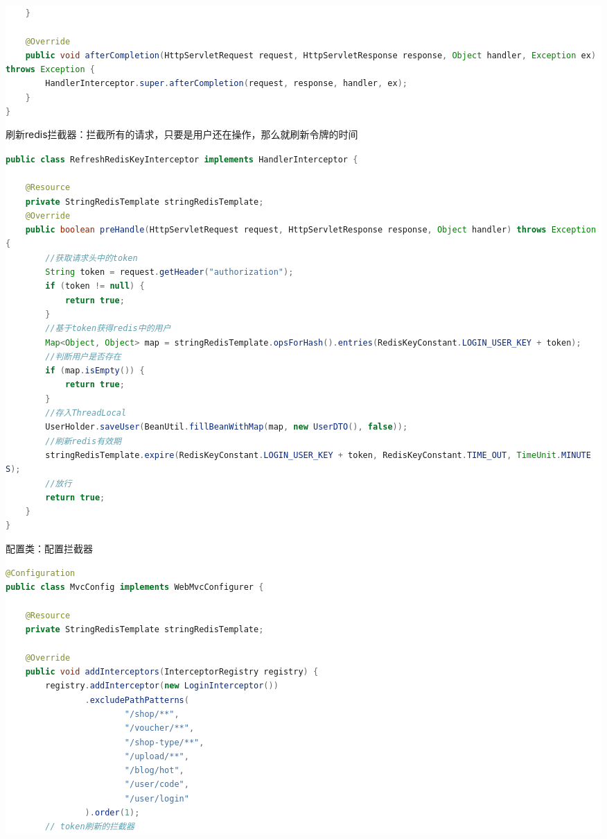 ```java
    }

    @Override
    public void afterCompletion(HttpServletRequest request, HttpServletResponse response, Object handler, Exception ex) throws Exception {
        HandlerInterceptor.super.afterCompletion(request, response, handler, ex);
    }
}
```

刷新redis拦截器：拦截所有的请求，只要是用户还在操作，那么就刷新令牌的时间

```java
public class RefreshRedisKeyInterceptor implements HandlerInterceptor {

    @Resource
    private StringRedisTemplate stringRedisTemplate;
    @Override
    public boolean preHandle(HttpServletRequest request, HttpServletResponse response, Object handler) throws Exception {
        //获取请求头中的token
        String token = request.getHeader("authorization");
        if (token != null) {
            return true;
        }
        //基于token获得redis中的用户
        Map<Object, Object> map = stringRedisTemplate.opsForHash().entries(RedisKeyConstant.LOGIN_USER_KEY + token);
        //判断用户是否存在
        if (map.isEmpty()) {
            return true;
        }
        //存入ThreadLocal
        UserHolder.saveUser(BeanUtil.fillBeanWithMap(map, new UserDTO(), false));
        //刷新redis有效期
        stringRedisTemplate.expire(RedisKeyConstant.LOGIN_USER_KEY + token, RedisKeyConstant.TIME_OUT, TimeUnit.MINUTES);
        //放行
        return true;
    }
}
```

配置类：配置拦截器

```java
@Configuration
public class MvcConfig implements WebMvcConfigurer {

    @Resource
    private StringRedisTemplate stringRedisTemplate;

    @Override
    public void addInterceptors(InterceptorRegistry registry) {
        registry.addInterceptor(new LoginInterceptor())
                .excludePathPatterns(
                        "/shop/**",
                        "/voucher/**",
                        "/shop-type/**",
                        "/upload/**",
                        "/blog/hot",
                        "/user/code",
                        "/user/login"
                ).order(1);
        // token刷新的拦截器
```
